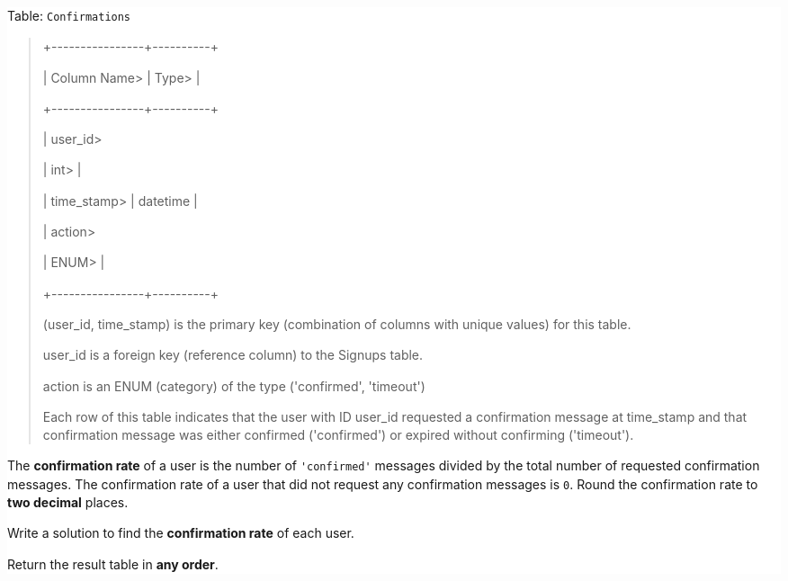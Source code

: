 

Table: `Confirmations`

> 
> 
> 
> 
> 
> +----------------+----------+
> 
> | Column Name> 
> | Type> 
>  |
> 
> +----------------+----------+
> 
> | user_id> 
> > 
> | int> 
>   |
> 
> | time_stamp> 
>  | datetime |
> 
> | action> 
> > 
>  | ENUM> 
>  |
> 
> +----------------+----------+
> 
> (user_id, time_stamp) is the primary key (combination of columns with unique values) for this table.
> 
> user_id is a foreign key (reference column) to the Signups table.
> 
> action is an ENUM (category) of the type ('confirmed', 'timeout')
> 
> Each row of this table indicates that the user with ID user_id requested a confirmation message at time_stamp and that confirmation message was either confirmed ('confirmed') or expired without confirming ('timeout').
> 
> 



The **confirmation rate** of a user is the number of `'confirmed'` messages
divided by the total number of requested confirmation messages. The
confirmation rate of a user that did not request any confirmation messages is
`0`. Round the confirmation rate to **two decimal** places.

Write a solution to find the **confirmation rate** of each user.

Return the result table in **any order**.
